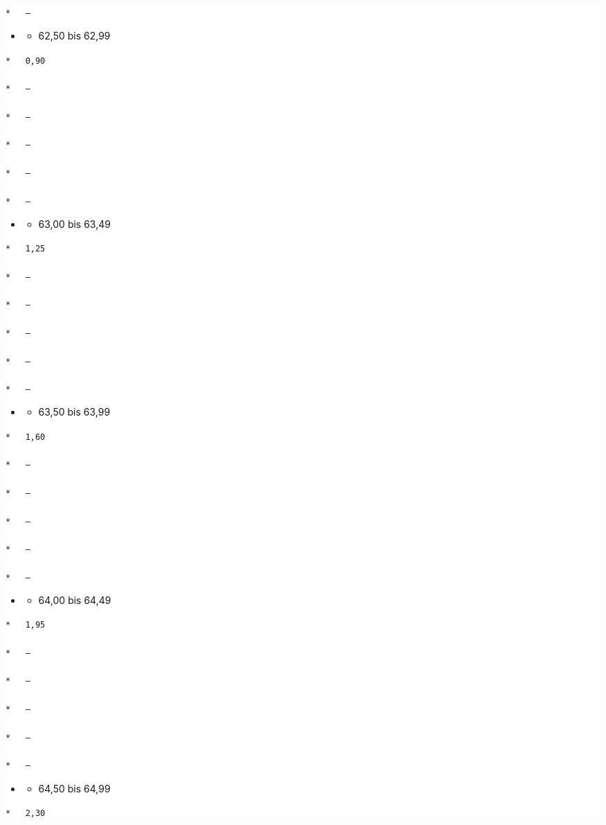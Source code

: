     *   –


*    *   62,50 bis 62,99

    *   0,90

    *   –

    *   –

    *   –

    *   –

    *   –


*    *   63,00 bis 63,49

    *   1,25

    *   –

    *   –

    *   –

    *   –

    *   –


*    *   63,50 bis 63,99

    *   1,60

    *   –

    *   –

    *   –

    *   –

    *   –


*    *   64,00 bis 64,49

    *   1,95

    *   –

    *   –

    *   –

    *   –

    *   –


*    *   64,50 bis 64,99

    *   2,30
